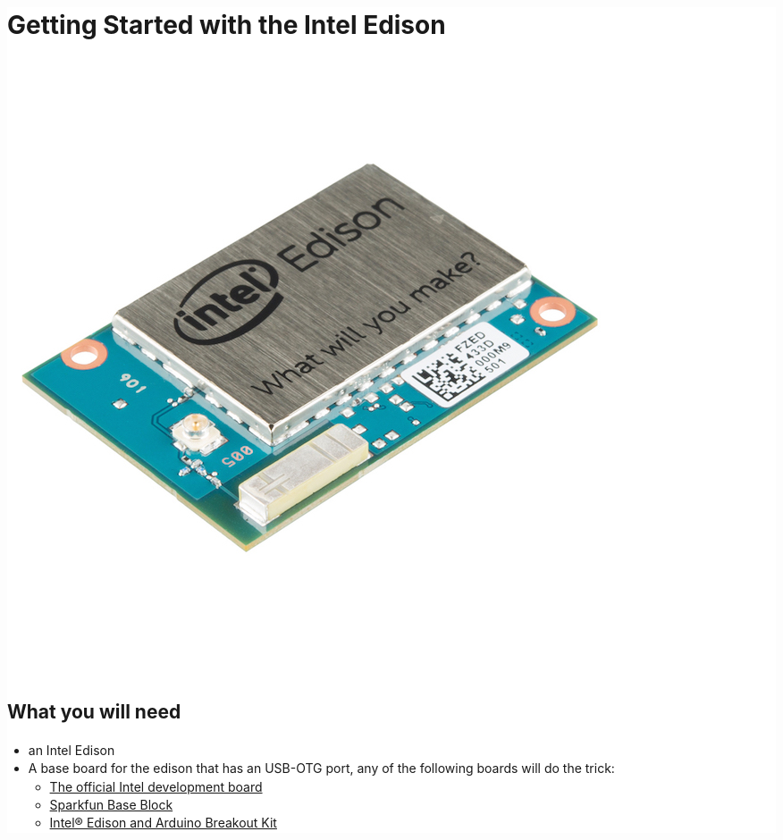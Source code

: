 # Getting Started with the Intel Edison

![Intel Edison](/img/edison.jpg)

## What you will need

* an Intel Edison
* A base board for the edison that has an USB-OTG port, any of the following boards will do the trick:
    - [The official Intel development board](official-dev-board)
    - [Sparkfun Base Block](sparkfun-base-block)
    - [Intel® Edison and Arduino Breakout Kit](edison-ardiuno-breakout-board) 